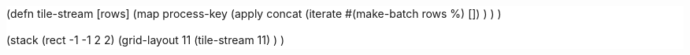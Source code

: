 (defn tile-stream [rows]
   (map process-key
      (apply concat
         (iterate #(make-batch rows %) []) 
      )
   )
)

(stack
(rect -1 -1 2 2)
(grid-layout 11
   (tile-stream 11)
)
)

